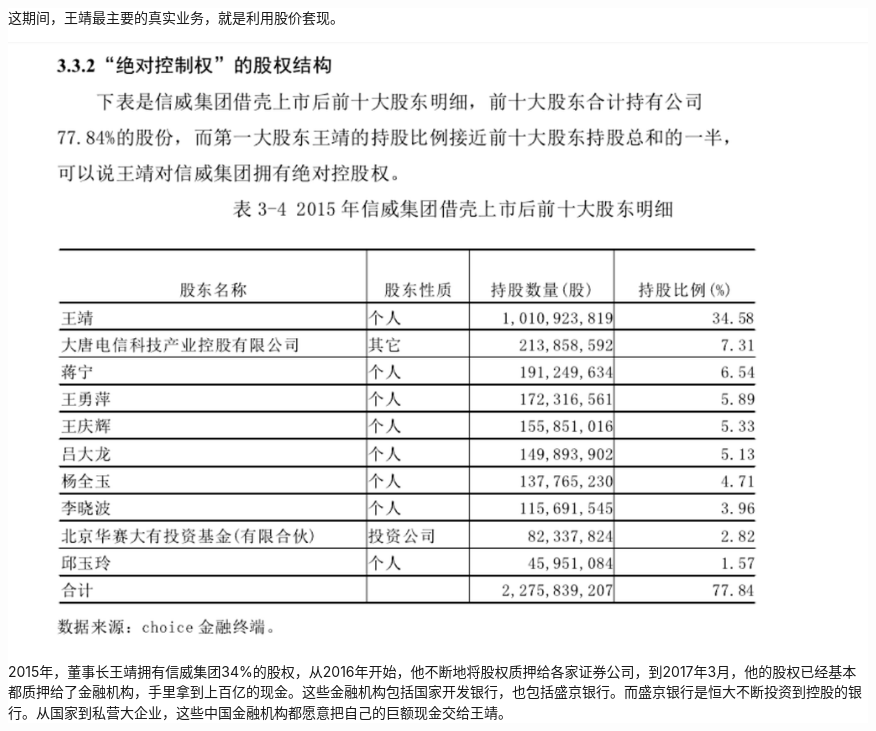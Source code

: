 这期间，王靖最主要的真实业务，就是利用股价套现。

![](images/btnews/0301_0400/0312/media/image12.png)

2015年，董事长王靖拥有信威集团34%的股权，从2016年开始，他不断地将股权质押给各家证券公司，到2017年3月，他的股权已经基本都质押给了金融机构，手里拿到上百亿的现金。这些金融机构包括国家开发银行，也包括盛京银行。而盛京银行是恒大不断投资到控股的银行。从国家到私营大企业，这些中国金融机构都愿意把自己的巨额现金交给王靖。
